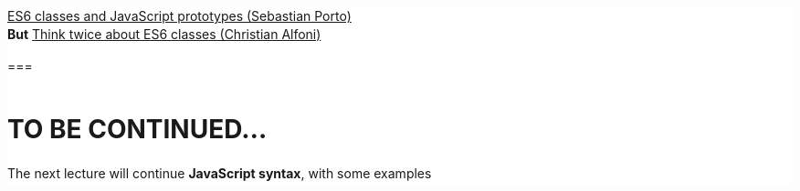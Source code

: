 [ES6 classes and JavaScript prototypes (Sebastian Porto)](https://reinteractive.com/posts/235-es6-classes-and-javascript-prototypes)  
**But** [Think twice about ES6 classes (Christian Alfoni)](http://christianalfoni.github.io/javascript/2015/01/01/think-twice-about-classes.html)

===

# TO BE CONTINUED…

The next lecture will continue **JavaScript syntax**, with some examples
